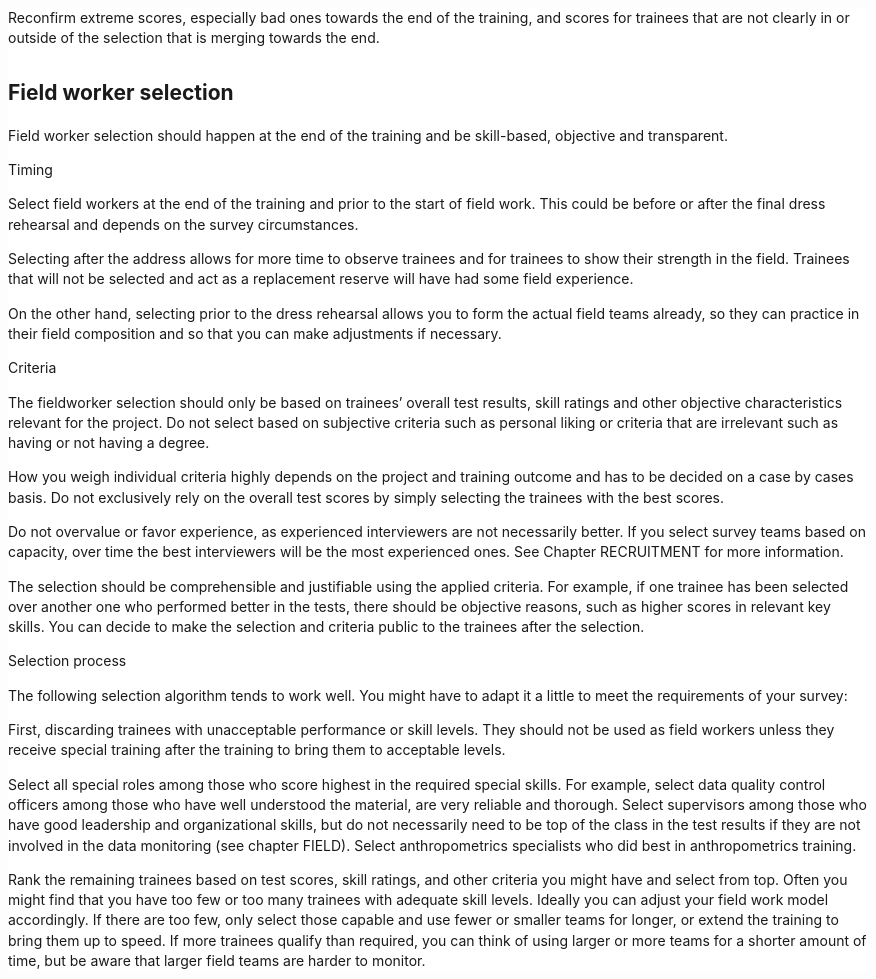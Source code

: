 Reconfirm extreme scores, especially bad ones towards the end of the training, and scores for trainees that are not clearly in or outside of the selection that is merging towards the end.

## Field worker selection 

Field worker selection should happen at the end of the training and be skill-based, objective and transparent.  

Timing 

Select field workers at the end of the training and prior to the start of field work. This could be before or after the final dress rehearsal and depends on the survey circumstances. 

Selecting after the address allows for more time to observe trainees and for trainees to show their strength in the field. Trainees that will not be selected and act as a replacement reserve will have had some field experience. 

On the other hand, selecting prior to the dress rehearsal allows you to form the actual field teams already, so they can practice in their field composition and so that you can make adjustments if necessary.  

Criteria 

The fieldworker selection should only be based on trainees’ overall test results, skill ratings and other objective characteristics relevant for the project. Do not select based on subjective criteria such as personal liking or criteria that are irrelevant such as having or not having a degree.  

How you weigh individual criteria highly depends on the project and training outcome and has to be decided on a case by cases basis. Do not exclusively rely on the overall test scores by simply selecting the trainees with the best scores. 

Do not overvalue or favor experience, as experienced interviewers are not necessarily better. If you select survey teams based on capacity, over time the best interviewers will be the most experienced ones. See Chapter RECRUITMENT for more information. 

The selection should be comprehensible and justifiable using the applied criteria. For example, if one trainee has been selected over another one who performed better in the tests, there should be objective reasons, such as higher scores in relevant key skills. You can decide to make the selection and criteria public to the trainees after the selection. 

Selection process 

The following selection algorithm tends to work well. You might have to adapt it a little to meet the requirements of your survey: 

First, discarding trainees with unacceptable performance or skill levels. They should not be used as field workers unless they receive special training after the training to bring them to acceptable levels. 

Select all special roles among those who score highest in the required special skills. For example, select data quality control officers among those who have well understood the material, are very reliable and thorough. Select supervisors among those who have good leadership and organizational skills, but do not necessarily need to be top of the class in the test results if they are not involved in the data monitoring (see chapter FIELD). Select anthropometrics specialists who did best in anthropometrics training.  

Rank the remaining trainees based on test scores, skill ratings, and other criteria you might have and select from top. Often you might find that you have too few or too many trainees with adequate skill levels. Ideally you can adjust your field work model accordingly. If there are too few, only select those capable and use fewer or smaller teams for longer, or extend the training to bring them up to speed. If more trainees qualify than required, you can think of using larger or more teams for a shorter amount of time, but be aware that larger field teams are harder to monitor.     
